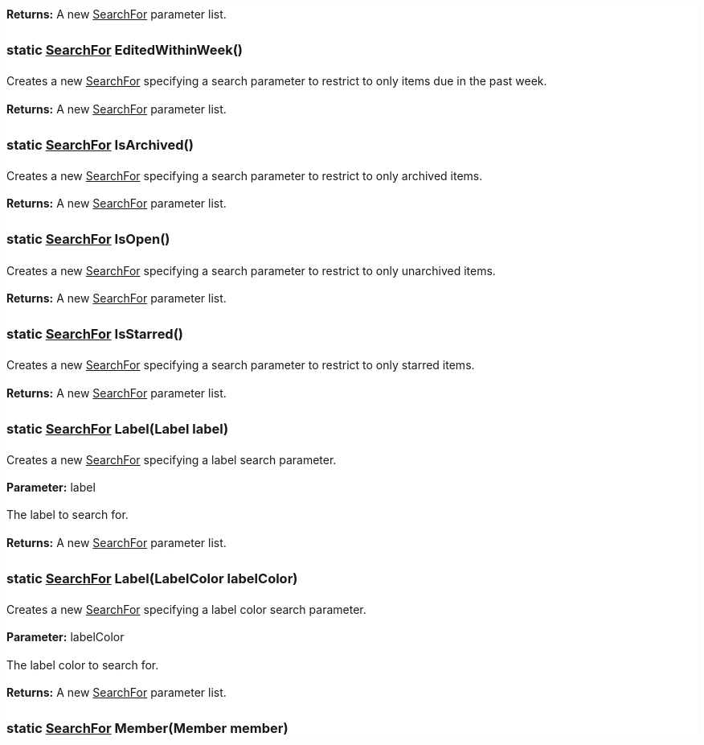 **Returns:** A new [SearchFor](/API-Searching#searchfor) parameter list.

### static [SearchFor](/API-Searching#searchfor) EditedWithinWeek()

Creates a new [SearchFor](/API-Searching#searchfor) specifying a search parameter to restrict to only items due in the past week.

**Returns:** A new [SearchFor](/API-Searching#searchfor) parameter list.

### static [SearchFor](/API-Searching#searchfor) IsArchived()

Creates a new [SearchFor](/API-Searching#searchfor) specifying a search parameter to restrict to only archived items.

**Returns:** A new [SearchFor](/API-Searching#searchfor) parameter list.

### static [SearchFor](/API-Searching#searchfor) IsOpen()

Creates a new [SearchFor](/API-Searching#searchfor) specifying a search parameter to restrict to only unarchived items.

**Returns:** A new [SearchFor](/API-Searching#searchfor) parameter list.

### static [SearchFor](/API-Searching#searchfor) IsStarred()

Creates a new [SearchFor](/API-Searching#searchfor) specifying a search parameter to restrict to only starred items.

**Returns:** A new [SearchFor](/API-Searching#searchfor) parameter list.

### static [SearchFor](/API-Searching#searchfor) Label(Label label)

Creates a new [SearchFor](/API-Searching#searchfor) specifying a label search parameter.

**Parameter:** label

The label to search for.

**Returns:** A new [SearchFor](/API-Searching#searchfor) parameter list.

### static [SearchFor](/API-Searching#searchfor) Label(LabelColor labelColor)

Creates a new [SearchFor](/API-Searching#searchfor) specifying a label color search parameter.

**Parameter:** labelColor

The label color to search for.

**Returns:** A new [SearchFor](/API-Searching#searchfor) parameter list.

### static [SearchFor](/API-Searching#searchfor) Member(Member member)
